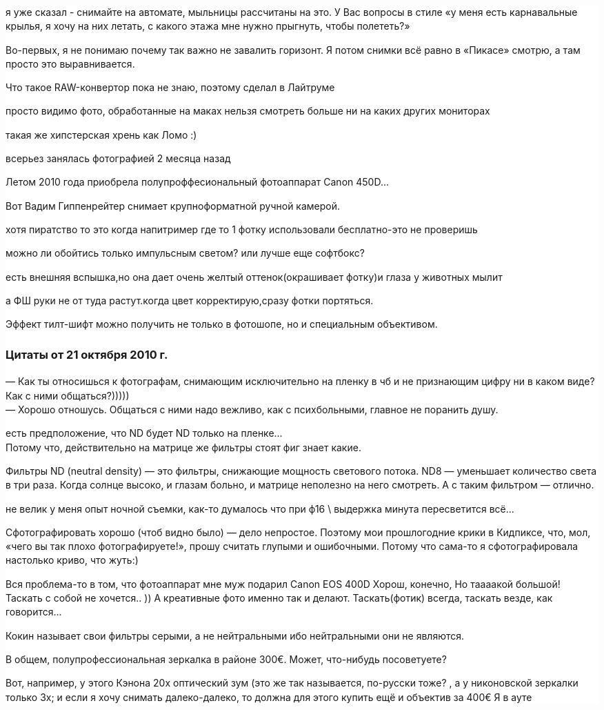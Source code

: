 я уже сказал - снимайте на автомате, мыльницы рассчитаны на это. У Вас вопросы в стиле «у меня есть карнавальные крылья, я хочу на них летать, с какого этажа мне нужно прыгнуть, чтобы полететь?»

Во-первых, я не понимаю почему так важно не завалить горизонт. Я потом снимки всё равно в «Пикасе» смотрю, а там просто это выравнивается.

Что такое RAW-конвертор пока не знаю, поэтому сделал в Лайтруме

просто видимо фото, обработанные на маках нельзя смотреть больше ни на каких других мониторах

такая же хипстерская хрень как Ломо :)

всерьез занялась фотографией 2 месяца назад

Летом 2010 года приобрела полупроффесиональный фотоаппарат Canon 450D…

Вот Вадим Гиппенрейтер снимает крупноформатной ручной камерой.

хотя пиратство то это когда напитример где то 1 фотку использовали бесплатно-это не проверишь

можно ли обойтись только импульсным светом? или лучше еще софтбокс?

есть внешняя вспышка,но она дает очень желтый оттенок(окрашивает фотку)и глаза у животных мылит

а ФШ руки не от туда растут.когда цвет корректирую,сразу фотки портяться.

Эффект тилт-шифт можно получить не только в фотошопе, но и специальным объективом.



### Цитаты от 21 октября 2010 г.

— Как ты относишься к фотографам, снимающим исключительно на пленку в чб и не признающим цифру ни в каком виде? Как с ними общаться?)))))<br>— Хорошо отношусь. Общаться с ними надо вежливо, как с психбольными, главное не поранить душу.

есть предположение, что ND будет ND только на пленке...<br>
Потому что, действительно на матрице же фильтры стоят фиг знает какие.

Фильтры ND (neutral density) — это фильтры, снижающие мощность светового потока. ND8 — уменьшает количество света в три раза. Когда солнце высоко, и глазам больно, и матрице неполезно на него смотреть. А с таким фильтром — отлично.

не велик у меня опыт ночной съемки, как-то думалось что при ф16 \ выдержка минута пересветится всё...

Сфотографировать хорошо (чтоб видно было) — дело непростое. Поэтому мои прошлогодние крики в Кидпиксе, что, мол, «чего вы так плохо фотографируете!», прошу считать глупыми и ошибочными. Потому что сама-то я сфотографировала настолько криво, что жуть:)

Вся проблема-то в том, что фотоаппарат мне муж подарил Canon EOS 400D Хорош, конечно, Но таааакой большой! Таскать с собой не хочется.. )) А креативные фото именно так и делают. Таскать(фотик) всегда, таскать везде, как говорится...

Кокин называет свои фильтры серыми, а не нейтральными ибо нейтральными они не являются.

В общем, полупрофессиональная зеркалка в районе 300€. Может, что-нибудь посоветуете?

Вот, например, у этого Кэнона 20х оптический зум (это же так называется, по-русски тоже? , а у никоновской зеркалки только 3х; и если я хочу снимать далеко-далеко, то должна для этого купить ещё и объектив за 400€  Я в ауте
